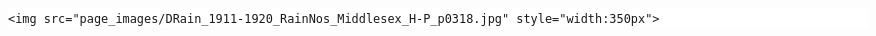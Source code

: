 	<img src="page_images/DRain_1911-1920_RainNos_Middlesex_H-P_p0318.jpg" style="width:350px">
</a>
</td>
<td>
</td>
</tr>
</table>
